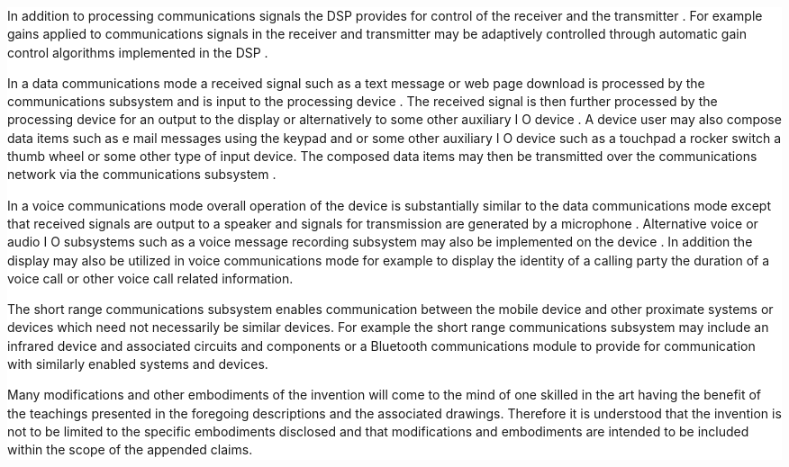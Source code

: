 In addition to processing communications signals the DSP provides for control of the receiver and the transmitter . For example gains applied to communications signals in the receiver and transmitter may be adaptively controlled through automatic gain control algorithms implemented in the DSP .

In a data communications mode a received signal such as a text message or web page download is processed by the communications subsystem and is input to the processing device . The received signal is then further processed by the processing device for an output to the display or alternatively to some other auxiliary I O device . A device user may also compose data items such as e mail messages using the keypad and or some other auxiliary I O device such as a touchpad a rocker switch a thumb wheel or some other type of input device. The composed data items may then be transmitted over the communications network via the communications subsystem .

In a voice communications mode overall operation of the device is substantially similar to the data communications mode except that received signals are output to a speaker and signals for transmission are generated by a microphone . Alternative voice or audio I O subsystems such as a voice message recording subsystem may also be implemented on the device . In addition the display may also be utilized in voice communications mode for example to display the identity of a calling party the duration of a voice call or other voice call related information.

The short range communications subsystem enables communication between the mobile device and other proximate systems or devices which need not necessarily be similar devices. For example the short range communications subsystem may include an infrared device and associated circuits and components or a Bluetooth communications module to provide for communication with similarly enabled systems and devices.

Many modifications and other embodiments of the invention will come to the mind of one skilled in the art having the benefit of the teachings presented in the foregoing descriptions and the associated drawings. Therefore it is understood that the invention is not to be limited to the specific embodiments disclosed and that modifications and embodiments are intended to be included within the scope of the appended claims.

